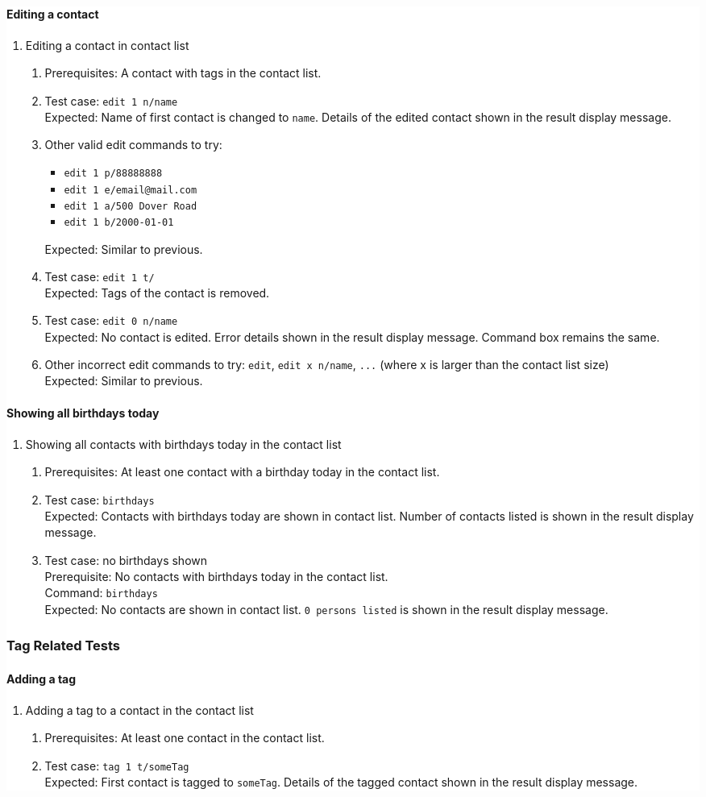 <div style="page-break-after: always;"></div>

#### Editing a contact

1. Editing a contact in contact list

    1. Prerequisites: A contact with tags in the contact list.

    1. Test case: `edit 1 n/name`<br>
       Expected: Name of first contact is changed to `name`. Details of the edited contact shown in the result display message.

    1. Other valid edit commands to try:
        - `edit 1 p/88888888`
        - `edit 1 e/email@mail.com`
        - `edit 1 a/500 Dover Road`
        - `edit 1 b/2000-01-01`

        Expected: Similar to previous.

    1. Test case: `edit 1 t/`<br>
       Expected: Tags of the contact is removed.

    1. Test case: `edit 0 n/name`<br>
       Expected: No contact is edited. Error details shown in the result display message. Command box remains the same.

    1. Other incorrect edit commands to try: `edit`, `edit x n/name`, `...` (where x is larger than the contact list size)<br>
       Expected: Similar to previous.

#### Showing all birthdays today

1. Showing all contacts with birthdays today in the contact list

    1. Prerequisites: At least one contact with a birthday today in the contact list.

    1. Test case: `birthdays`<br>
       Expected: Contacts with birthdays today are shown in contact list.
       Number of contacts listed is shown in the result display message.

    1. Test case: no birthdays shown<br>
       Prerequisite: No contacts with birthdays today in the contact list.<br>
       Command: `birthdays`<br>
       Expected: No contacts are shown in contact list. `0 persons listed` is shown in the result display message.

<div style="page-break-after: always;"></div>

### Tag Related Tests

#### Adding a tag

1. Adding a tag to a contact in the contact list

    1. Prerequisites: At least one contact in the contact list.

    1. Test case: `tag 1 t/someTag`<br>
       Expected: First contact is tagged to `someTag`. Details of the tagged contact shown in the result display message.
